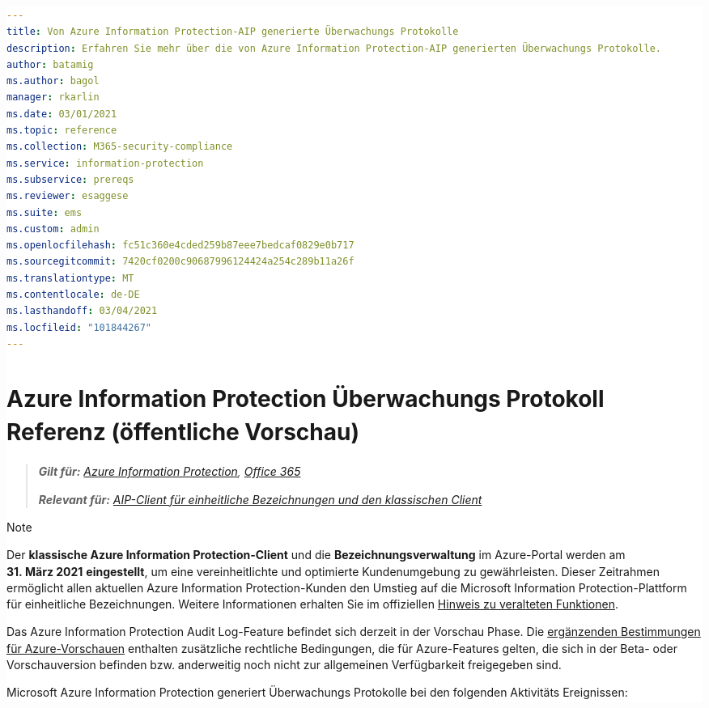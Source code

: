 ```yaml
---
title: Von Azure Information Protection-AIP generierte Überwachungs Protokolle
description: Erfahren Sie mehr über die von Azure Information Protection-AIP generierten Überwachungs Protokolle.
author: batamig
ms.author: bagol
manager: rkarlin
ms.date: 03/01/2021
ms.topic: reference
ms.collection: M365-security-compliance
ms.service: information-protection
ms.subservice: prereqs
ms.reviewer: esaggese
ms.suite: ems
ms.custom: admin
ms.openlocfilehash: fc51c360e4cded259b87eee7bedcaf0829e0b717
ms.sourcegitcommit: 7420cf0200c90687996124424a254c289b11a26f
ms.translationtype: MT
ms.contentlocale: de-DE
ms.lasthandoff: 03/04/2021
ms.locfileid: "101844267"
---
```

# <a name="azure-information-protection-audit-log-reference-public-preview"></a>Azure Information Protection Überwachungs Protokoll Referenz (öffentliche Vorschau)

>***Gilt für:** [Azure Information Protection](https://azure.microsoft.com/pricing/details/information-protection), [Office 365](https://download.microsoft.com/download/E/C/F/ECF42E71-4EC0-48FF-AA00-577AC14D5B5C/Azure_Information_Protection_licensing_datasheet_EN-US.pdf)*
>
>***Relevant für:** [AIP-Client für einheitliche Bezeichnungen und den klassischen Client](faqs.md#whats-the-difference-between-the-azure-information-protection-classic-and-unified-labeling-clients)*

>[!NOTE] 
> Der **klassische Azure Information Protection-Client** und die **Bezeichnungsverwaltung** im Azure-Portal werden am **31. März 2021** **eingestellt**, um eine vereinheitlichte und optimierte Kundenumgebung zu gewährleisten. Dieser Zeitrahmen ermöglicht allen aktuellen Azure Information Protection-Kunden den Umstieg auf die Microsoft Information Protection-Plattform für einheitliche Bezeichnungen. Weitere Informationen erhalten Sie im offiziellen [Hinweis zu veralteten Funktionen](https://aka.ms/aipclassicsunset).

Das Azure Information Protection Audit Log-Feature befindet sich derzeit in der Vorschau Phase. Die [ergänzenden Bestimmungen für Azure-Vorschauen](https://azure.microsoft.com/support/legal/preview-supplemental-terms/) enthalten zusätzliche rechtliche Bedingungen, die für Azure-Features gelten, die sich in der Beta- oder Vorschauversion befinden bzw. anderweitig noch nicht zur allgemeinen Verfügbarkeit freigegeben sind.

Microsoft Azure Information Protection generiert Überwachungs Protokolle bei den folgenden Aktivitäts Ereignissen:
